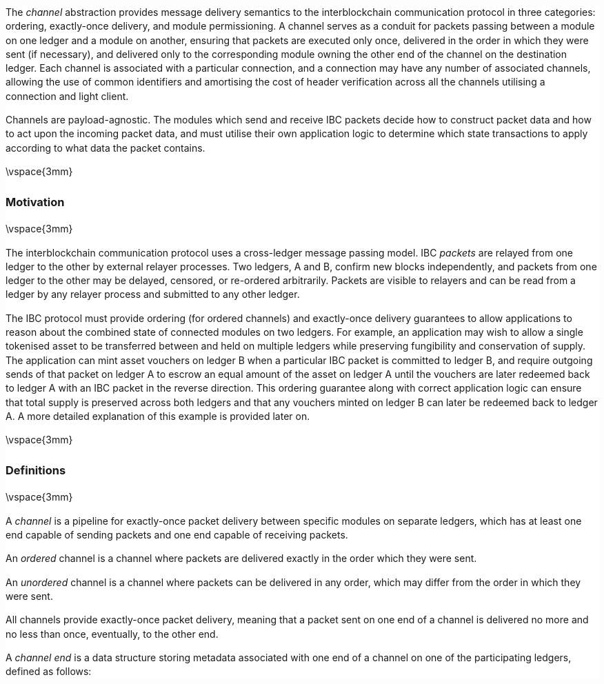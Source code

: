 The *channel* abstraction provides message delivery semantics to the interblockchain communication protocol in three categories: ordering, exactly-once delivery, and module permissioning. A channel serves as a conduit for packets passing between a module on one ledger and a module on another, ensuring that packets are executed only once, delivered in the order in which they were sent (if necessary), and delivered only to the corresponding module owning the other end of the channel on the destination ledger. Each channel is associated with a particular connection, and a connection may have any number of associated channels, allowing the use of common identifiers and amortising the cost of header verification across all the channels utilising a connection and light client.

Channels are payload-agnostic. The modules which send and receive IBC packets decide how to construct packet data and how to act upon the incoming packet data, and must utilise their own application logic to determine which state transactions to apply according to what data the packet contains.

\vspace{3mm}

### Motivation

\vspace{3mm}

The interblockchain communication protocol uses a cross-ledger message passing model. IBC *packets* are relayed from one ledger to the other by external relayer processes. Two ledgers, A and B, confirm new blocks independently, and packets from one ledger to the other may be delayed, censored, or re-ordered arbitrarily. Packets are visible to relayers and can be read from a ledger by any relayer process and submitted to any other ledger.

The IBC protocol must provide ordering (for ordered channels) and exactly-once delivery guarantees to allow applications to reason about the combined state of connected modules on two ledgers. For example, an application may wish to allow a single tokenised asset to be transferred between and held on multiple ledgers while preserving fungibility and conservation of supply. The application can mint asset vouchers on ledger B when a particular IBC packet is committed to ledger B, and require outgoing sends of that packet on ledger A to escrow an equal amount of the asset on ledger A until the vouchers are later redeemed back to ledger A with an IBC packet in the reverse direction. This ordering guarantee along with correct application logic can ensure that total supply is preserved across both ledgers and that any vouchers minted on ledger B can later be redeemed back to ledger A. A more detailed explanation of this example is provided later on.

\vspace{3mm}

### Definitions

\vspace{3mm}

A *channel* is a pipeline for exactly-once packet delivery between specific modules on separate ledgers, which has at least one end capable of sending packets and one end capable of receiving packets.

An *ordered* channel is a channel where packets are delivered exactly in the order which they were sent.

An *unordered* channel is a channel where packets can be delivered in any order, which may differ from the order in which they were sent.

All channels provide exactly-once packet delivery, meaning that a packet sent on one end of a channel is delivered no more and no less than once, eventually, to the other end.

A *channel end* is a data structure storing metadata associated with one end of a channel on one of the participating ledgers, defined as follows:
